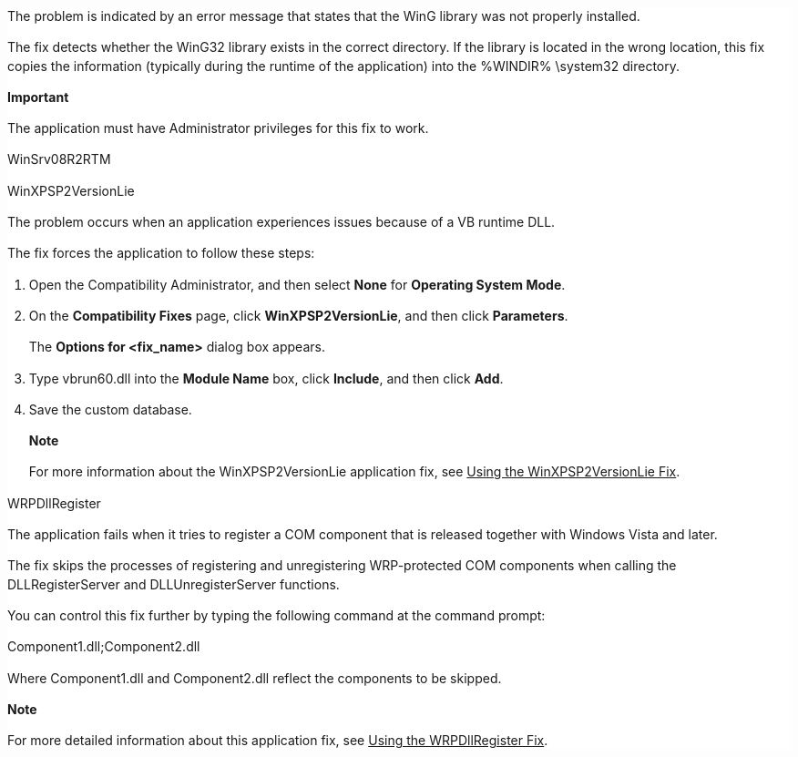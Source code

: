 <td align="left"><p>The problem is indicated by an error message that states that the WinG library was not properly installed.</p>
<p>The fix detects whether the WinG32 library exists in the correct directory. If the library is located in the wrong location, this fix copies the information (typically during the runtime of the application) into the %WINDIR% \system32 directory.</p>
<div class="alert">
<strong>Important</strong><br/><p>The application must have Administrator privileges for this fix to work.</p>
</div>
<div>

</div></td>
</tr>
<tr class="even">
<td align="left"><p>WinSrv08R2RTM</p></td>
<td align="left"><p></p></td>
</tr>
<tr class="odd">
<td align="left"><p>WinXPSP2VersionLie</p></td>
<td align="left"><p>The problem occurs when an application experiences issues because of a VB runtime DLL.</p>
<p>The fix forces the application to follow these steps:</p>
<ol>
<li><p>Open the Compatibility Administrator, and then select <strong>None</strong> for <strong>Operating System Mode</strong>.</p></li>
<li><p>On the <strong>Compatibility Fixes</strong> page, click <strong>WinXPSP2VersionLie</strong>, and then click <strong>Parameters</strong>.</p>
<p>The <strong>Options for &lt;fix_name&gt;</strong> dialog box appears.</p></li>
<li><p>Type vbrun60.dll into the <strong>Module Name</strong> box, click <strong>Include</strong>, and then click <strong>Add</strong>.</p></li>
<li><p>Save the custom database.</p>
<div class="alert">
<strong>Note</strong><br/><p>For more information about the WinXPSP2VersionLie application fix, see <a href="/previous-versions/windows/it-pro/windows-7/cc749518(v=ws.10)" data-raw-source="[Using the WinXPSP2VersionLie Fix](/previous-versions/windows/it-pro/windows-7/cc749518(v=ws.10))">Using the WinXPSP2VersionLie Fix</a>.</p>
</div>
<div>

</div></li>
</ol></td>
</tr>
<tr class="even">
<td align="left"><p>WRPDllRegister</p></td>
<td align="left"><p>The application fails when it tries to register a COM component that is released together with Windows Vista and later.</p>
<p>The fix skips the processes of registering and unregistering WRP-protected COM components when calling the DLLRegisterServer and DLLUnregisterServer functions.</p>
<p>You can control this fix further by typing the following command at the command prompt:</p>
<p>Component1.dll;Component2.dll</p>
<p>Where Component1.dll and Component2.dll reflect the components to be skipped.</p>
<div class="alert">
<strong>Note</strong><br/><p>For more detailed information about this application fix, see <a href="/previous-versions/windows/it-pro/windows-7/dd638345(v=ws.10)" data-raw-source="[Using the WRPDllRegister Fix](/previous-versions/windows/it-pro/windows-7/dd638345(v=ws.10))">Using the WRPDllRegister Fix</a>.</p>
</div>
<div>
